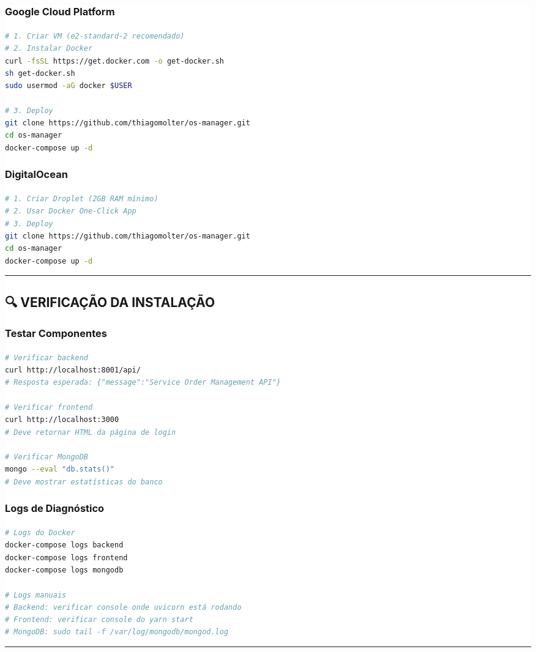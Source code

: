 ### Google Cloud Platform
```bash
# 1. Criar VM (e2-standard-2 recomendado)
# 2. Instalar Docker
curl -fsSL https://get.docker.com -o get-docker.sh
sh get-docker.sh
sudo usermod -aG docker $USER

# 3. Deploy
git clone https://github.com/thiagomolter/os-manager.git
cd os-manager
docker-compose up -d
```

### DigitalOcean
```bash
# 1. Criar Droplet (2GB RAM mínimo)
# 2. Usar Docker One-Click App
# 3. Deploy
git clone https://github.com/thiagomolter/os-manager.git
cd os-manager
docker-compose up -d
```

---

## 🔍 VERIFICAÇÃO DA INSTALAÇÃO

### Testar Componentes
```bash
# Verificar backend
curl http://localhost:8001/api/
# Resposta esperada: {"message":"Service Order Management API"}

# Verificar frontend
curl http://localhost:3000
# Deve retornar HTML da página de login

# Verificar MongoDB
mongo --eval "db.stats()"
# Deve mostrar estatísticas do banco
```

### Logs de Diagnóstico
```bash
# Logs do Docker
docker-compose logs backend
docker-compose logs frontend
docker-compose logs mongodb

# Logs manuais
# Backend: verificar console onde uvicorn está rodando
# Frontend: verificar console do yarn start
# MongoDB: sudo tail -f /var/log/mongodb/mongod.log
```

---